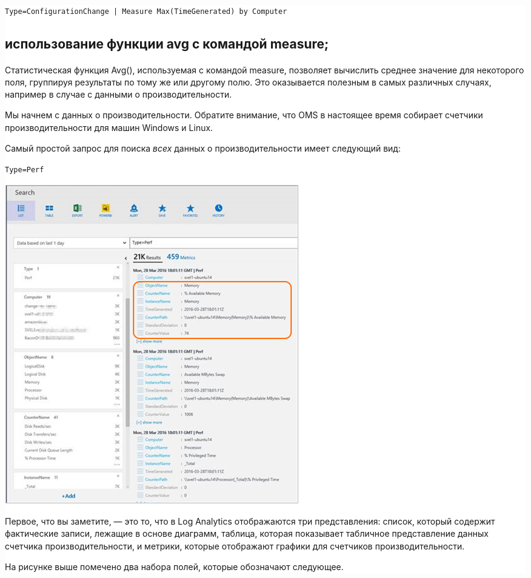 ```
Type=ConfigurationChange | Measure Max(TimeGenerated) by Computer
```

## <a name="use-the-avg-function-with-the-measure-command"></a>использование функции avg с командой measure;
Статистическая функция Avg(), используемая с командой measure, позволяет вычислить среднее значение для некоторого поля, группируя результаты по тому же или другому полю. Это оказывается полезным в самых различных случаях, например в случае с данными о производительности.

Мы начнем с данных о производительности. Обратите внимание, что OMS в настоящее время собирает счетчики производительности для машин Windows и Linux.

Самый простой запрос для поиска *всех* данных о производительности имеет следующий вид:

```
Type=Perf
```

![начало поиска с помощью avg](./media/log-analytics-log-searches/oms-search-avg01.png)

Первое, что вы заметите, — это то, что в Log Analytics отображаются три представления: список, который содержит фактические записи, лежащие в основе диаграмм, таблица, которая показывает табличное представление данных счетчика производительности, и метрики, которые отображают графики для счетчиков производительности.

На рисунке выше помечено два набора полей, которые обозначают следующее.
